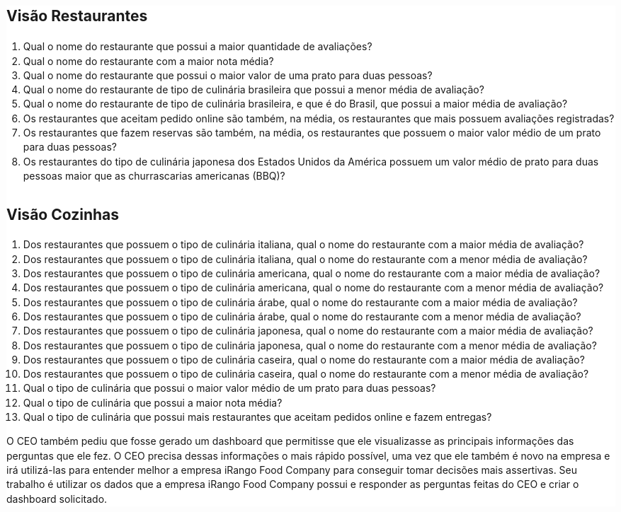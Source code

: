 ## Visão Restaurantes

1. Qual o nome do restaurante que possui a maior quantidade de avaliações?
2. Qual o nome do restaurante com a maior nota média?
3. Qual o nome do restaurante que possui o maior valor de uma prato para duas
pessoas?
4. Qual o nome do restaurante de tipo de culinária brasileira que possui a menor
média de avaliação?
5. Qual o nome do restaurante de tipo de culinária brasileira, e que é do Brasil, que
possui a maior média de avaliação?
6. Os restaurantes que aceitam pedido online são também, na média, os
restaurantes que mais possuem avaliações registradas?
7. Os restaurantes que fazem reservas são também, na média, os restaurantes que
possuem o maior valor médio de um prato para duas pessoas?
8. Os restaurantes do tipo de culinária japonesa dos Estados Unidos da América
possuem um valor médio de prato para duas pessoas maior que as churrascarias
americanas (BBQ)?

## Visão Cozinhas

1. Dos restaurantes que possuem o tipo de culinária italiana, qual o nome do
restaurante com a maior média de avaliação?
2. Dos restaurantes que possuem o tipo de culinária italiana, qual o nome do
restaurante com a menor média de avaliação?
3. Dos restaurantes que possuem o tipo de culinária americana, qual o nome do
restaurante com a maior média de avaliação?
4. Dos restaurantes que possuem o tipo de culinária americana, qual o nome do
restaurante com a menor média de avaliação?
5. Dos restaurantes que possuem o tipo de culinária árabe, qual o nome do
restaurante com a maior média de avaliação?
6. Dos restaurantes que possuem o tipo de culinária árabe, qual o nome do
restaurante com a menor média de avaliação?
7. Dos restaurantes que possuem o tipo de culinária japonesa, qual o nome do
restaurante com a maior média de avaliação?
8. Dos restaurantes que possuem o tipo de culinária japonesa, qual o nome do
restaurante com a menor média de avaliação?
9. Dos restaurantes que possuem o tipo de culinária caseira, qual o nome do
restaurante com a maior média de avaliação?
10. Dos restaurantes que possuem o tipo de culinária caseira, qual o nome do
restaurante com a menor média de avaliação?
11. Qual o tipo de culinária que possui o maior valor médio de um prato para duas
pessoas?
12. Qual o tipo de culinária que possui a maior nota média?
13. Qual o tipo de culinária que possui mais restaurantes que aceitam pedidos
online e fazem entregas?

O CEO também pediu que fosse gerado um dashboard que permitisse que ele
visualizasse as principais informações das perguntas que ele fez. O CEO precisa
dessas informações o mais rápido possível, uma vez que ele também é novo na
empresa e irá utilizá-las para entender melhor a empresa iRango Food Company para conseguir tomar decisões mais assertivas. Seu trabalho é utilizar os dados que a empresa iRango Food Company possui e responder as perguntas feitas do CEO e criar o dashboard solicitado.
